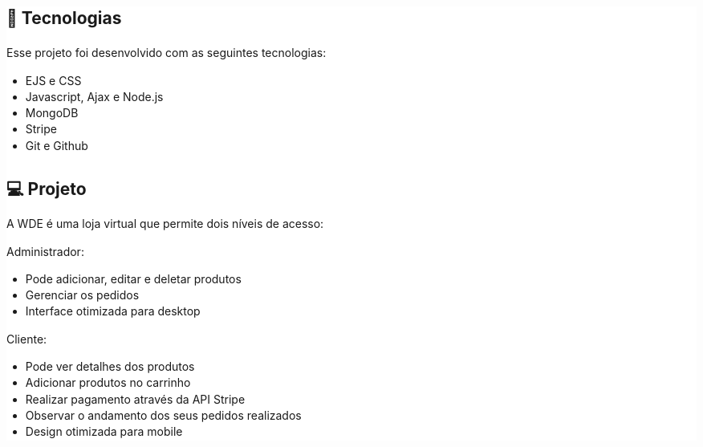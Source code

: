 </p>

</p>

## 🚀 Tecnologias

Esse projeto foi desenvolvido com as seguintes tecnologias:

- EJS e CSS
- Javascript, Ajax e Node.js
- MongoDB
- Stripe
- Git e Github

## 💻 Projeto

A WDE é uma loja virtual que permite dois níveis de acesso:

Administrador:

- Pode adicionar, editar e deletar produtos
- Gerenciar os pedidos
- Interface otimizada para desktop

Cliente:

- Pode ver detalhes dos produtos
- Adicionar produtos no carrinho
- Realizar pagamento através da API Stripe
- Observar o andamento dos seus pedidos realizados
- Design otimizada para mobile
